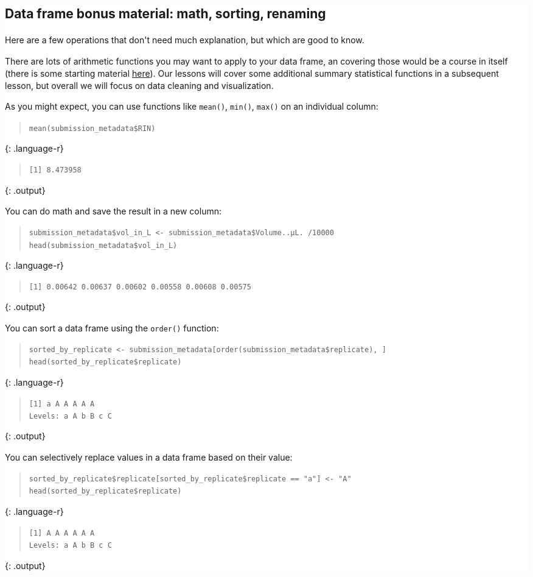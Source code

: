 ## Data frame bonus material: math, sorting, renaming

Here are a few operations that don't need much explanation, but which are good
to know.

There are lots of arithmetic functions you may want to apply to your data
frame, an covering those would be a course in itself (there is some starting
material [here](https://swcarpentry.github.io/r-novice-inflammation/15-supp-loops-in-depth/)). Our lessons will cover some additional summary statistical functions in
a subsequent lesson, but overall we will focus on data cleaning and
visualization.

As you might expect, you can use functions like `mean()`, `min()`, `max()` on an
individual column:

> ~~~
> mean(submission_metadata$RIN)
> ~~~
{: .language-r}
> ~~~
> [1] 8.473958
> ~~~
{: .output}

You can do math and save the result in a new column:

> ~~~
> submission_metadata$vol_in_L <- submission_metadata$Volume..µL. /10000
> head(submission_metadata$vol_in_L)
> ~~~
{: .language-r}
> ~~~
> [1] 0.00642 0.00637 0.00602 0.00558 0.00608 0.00575
> ~~~
{: .output}

You can sort a data frame using the `order()` function:

> ~~~
>sorted_by_replicate <- submission_metadata[order(submission_metadata$replicate), ]
>head(sorted_by_replicate$replicate)
> ~~~
{: .language-r}
> ~~~
>[1] a A A A A A
>Levels: a A b B c C
> ~~~
{: .output}

You can selectively replace values in a data frame based on their value:

> ~~~
> sorted_by_replicate$replicate[sorted_by_replicate$replicate == "a"] <- "A"
>head(sorted_by_replicate$replicate)
> ~~~
{: .language-r}
> ~~~
>[1] A A A A A A
>Levels: a A b B c C
> ~~~
{: .output}
